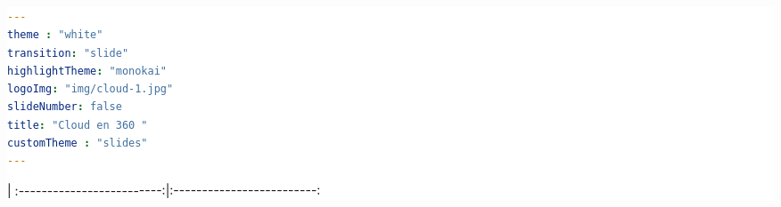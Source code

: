 ```yaml
---
theme : "white"
transition: "slide"
highlightTheme: "monokai"
logoImg: "img/cloud-1.jpg"
slideNumber: false
title: "Cloud en 360 "
customTheme : "slides"
---
```



  | 
:-------------------------:|:-------------------------: